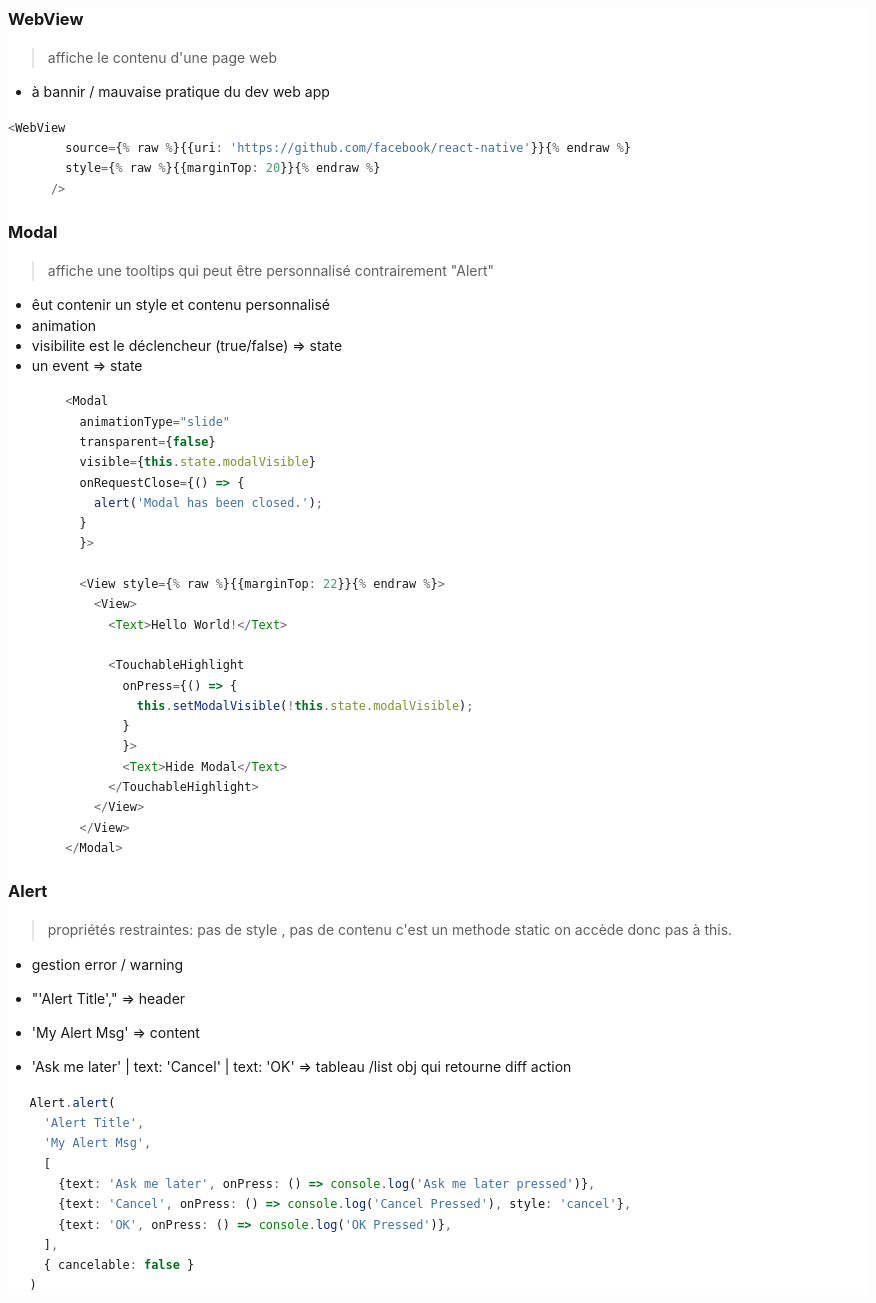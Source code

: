 ### WebView
> affiche le contenu d'une page web
- à bannir / mauvaise pratique du dev web app
```typescript
<WebView
        source={% raw %}{{uri: 'https://github.com/facebook/react-native'}}{% endraw %}
        style={% raw %}{{marginTop: 20}}{% endraw %}
      />
```

### Modal
> affiche une tooltips qui peut être personnalisé contrairement  "Alert"
- êut contenir un style et contenu personnalisé
- animation
- visibilite est le déclencheur (true/false) => state
- un event => state
```typescript
        <Modal
          animationType="slide"
          transparent={false}
          visible={this.state.modalVisible}
          onRequestClose={() => {
            alert('Modal has been closed.');
          }
          }>

          <View style={% raw %}{{marginTop: 22}}{% endraw %}>
            <View>
              <Text>Hello World!</Text>

              <TouchableHighlight
                onPress={() => {
                  this.setModalVisible(!this.state.modalVisible);
                }
                }>
                <Text>Hide Modal</Text>
              </TouchableHighlight>
            </View>
          </View>
        </Modal>
```

### Alert
> propriétés restraintes: pas de style , pas de contenu
c'est un methode static on accède donc pas à this.
- gestion error / warning

- "'Alert Title'," => header
- 'My Alert Msg' => content
- 'Ask me later' | text: 'Cancel' | text: 'OK' => tableau /list obj qui retourne diff action

```typescript
   Alert.alert(
     'Alert Title',
     'My Alert Msg',
     [
       {text: 'Ask me later', onPress: () => console.log('Ask me later pressed')},
       {text: 'Cancel', onPress: () => console.log('Cancel Pressed'), style: 'cancel'},
       {text: 'OK', onPress: () => console.log('OK Pressed')},
     ],
     { cancelable: false }
   )
```
